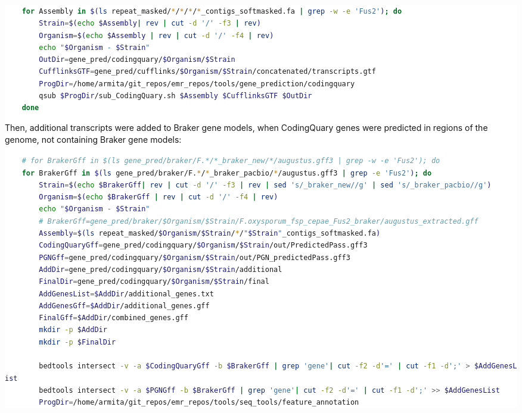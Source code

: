 ```bash
	for Assembly in $(ls repeat_masked/*/*/*/*_contigs_softmasked.fa | grep -w -e 'Fus2'); do
		Strain=$(echo $Assembly| rev | cut -d '/' -f3 | rev)
		Organism=$(echo $Assembly | rev | cut -d '/' -f4 | rev)
		echo "$Organism - $Strain"
		OutDir=gene_pred/codingquary/$Organism/$Strain
		CufflinksGTF=gene_pred/cufflinks/$Organism/$Strain/concatenated/transcripts.gtf
		ProgDir=/home/armita/git_repos/emr_repos/tools/gene_prediction/codingquary
		qsub $ProgDir/sub_CodingQuary.sh $Assembly $CufflinksGTF $OutDir
	done
```

Then, additional transcripts were added to Braker gene models, when CodingQuary
genes were predicted in regions of the genome, not containing Braker gene
models:

```bash
	# for BrakerGff in $(ls gene_pred/braker/F.*/*_braker_new/*/augustus.gff3 | grep -w -e 'Fus2'); do
	for BrakerGff in $(ls gene_pred/braker/F.*/*_braker_pacbio/*/augustus.gff3 | grep -e 'Fus2'); do
		Strain=$(echo $BrakerGff| rev | cut -d '/' -f3 | rev | sed 's/_braker_new//g' | sed 's/_braker_pacbio//g')
		Organism=$(echo $BrakerGff | rev | cut -d '/' -f4 | rev)
		echo "$Organism - $Strain"
		# BrakerGff=gene_pred/braker/$Organism/$Strain/F.oxysporum_fsp_cepae_Fus2_braker/augustus_extracted.gff
		Assembly=$(ls repeat_masked/$Organism/$Strain/*/"$Strain"_contigs_softmasked.fa)
		CodingQuaryGff=gene_pred/codingquary/$Organism/$Strain/out/PredictedPass.gff3
		PGNGff=gene_pred/codingquary/$Organism/$Strain/out/PGN_predictedPass.gff3
		AddDir=gene_pred/codingquary/$Organism/$Strain/additional
		FinalDir=gene_pred/codingquary/$Organism/$Strain/final
		AddGenesList=$AddDir/additional_genes.txt
		AddGenesGff=$AddDir/additional_genes.gff
		FinalGff=$AddDir/combined_genes.gff
		mkdir -p $AddDir
		mkdir -p $FinalDir

		bedtools intersect -v -a $CodingQuaryGff -b $BrakerGff | grep 'gene'| cut -f2 -d'=' | cut -f1 -d';' > $AddGenesList
		bedtools intersect -v -a $PGNGff -b $BrakerGff | grep 'gene'| cut -f2 -d'=' | cut -f1 -d';' >> $AddGenesList
		ProgDir=/home/armita/git_repos/emr_repos/tools/seq_tools/feature_annotation

